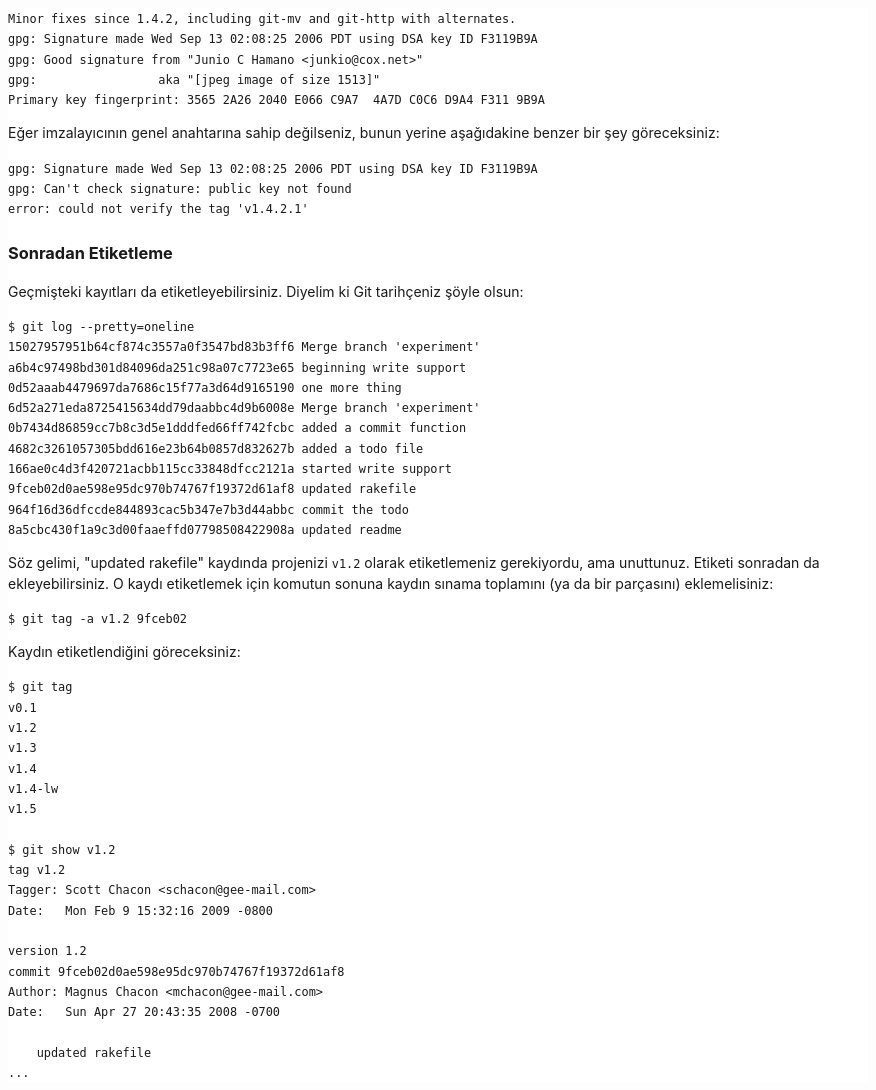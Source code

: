 	Minor fixes since 1.4.2, including git-mv and git-http with alternates.
	gpg: Signature made Wed Sep 13 02:08:25 2006 PDT using DSA key ID F3119B9A
	gpg: Good signature from "Junio C Hamano <junkio@cox.net>"
	gpg:                 aka "[jpeg image of size 1513]"
	Primary key fingerprint: 3565 2A26 2040 E066 C9A7  4A7D C0C6 D9A4 F311 9B9A

Eğer imzalayıcının genel anahtarına sahip değilseniz, bunun yerine aşağıdakine benzer bir şey göreceksiniz:

	gpg: Signature made Wed Sep 13 02:08:25 2006 PDT using DSA key ID F3119B9A
	gpg: Can't check signature: public key not found
	error: could not verify the tag 'v1.4.2.1'

### Sonradan Etiketleme ###

Geçmişteki kayıtları da etiketleyebilirsiniz. Diyelim ki Git tarihçeniz şöyle olsun:

	$ git log --pretty=oneline
	15027957951b64cf874c3557a0f3547bd83b3ff6 Merge branch 'experiment'
	a6b4c97498bd301d84096da251c98a07c7723e65 beginning write support
	0d52aaab4479697da7686c15f77a3d64d9165190 one more thing
	6d52a271eda8725415634dd79daabbc4d9b6008e Merge branch 'experiment'
	0b7434d86859cc7b8c3d5e1dddfed66ff742fcbc added a commit function
	4682c3261057305bdd616e23b64b0857d832627b added a todo file
	166ae0c4d3f420721acbb115cc33848dfcc2121a started write support
	9fceb02d0ae598e95dc970b74767f19372d61af8 updated rakefile
	964f16d36dfccde844893cac5b347e7b3d44abbc commit the todo
	8a5cbc430f1a9c3d00faaeffd07798508422908a updated readme

Söz gelimi, "updated rakefile" kaydında projenizi `v1.2` olarak etiketlemeniz gerekiyordu, ama unuttunuz. Etiketi sonradan da ekleyebilirsiniz. O kaydı etiketlemek için komutun sonuna kaydın sınama toplamını (ya da bir parçasını) eklemelisiniz:

	$ git tag -a v1.2 9fceb02

Kaydın etiketlendiğini göreceksiniz:

	$ git tag
	v0.1
	v1.2
	v1.3
	v1.4
	v1.4-lw
	v1.5

	$ git show v1.2
	tag v1.2
	Tagger: Scott Chacon <schacon@gee-mail.com>
	Date:   Mon Feb 9 15:32:16 2009 -0800

	version 1.2
	commit 9fceb02d0ae598e95dc970b74767f19372d61af8
	Author: Magnus Chacon <mchacon@gee-mail.com>
	Date:   Sun Apr 27 20:43:35 2008 -0700

	    updated rakefile
	...
